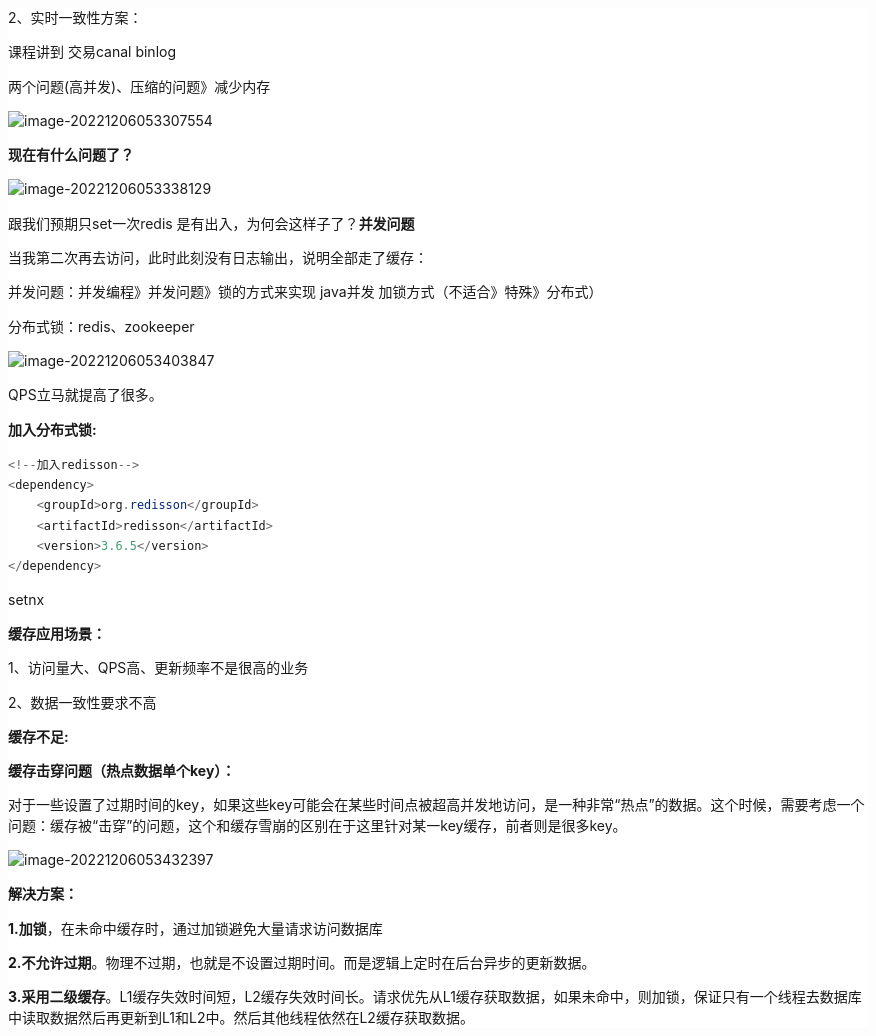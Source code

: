2、实时一致性方案：

课程讲到 交易canal binlog

两个问题(高并发)、压缩的问题》减少内存

![image-20221206053307554](https://img.jssjqd.cn/202212060533569.png)

**现在有什么问题了？**

![image-20221206053338129](https://img.jssjqd.cn/202212060533284.png)

跟我们预期只set一次redis 是有出入，为何会这样子了？**并发问题**

当我第二次再去访问，此时此刻没有日志输出，说明全部走了缓存：

并发问题：并发编程》并发问题》锁的方式来实现 java并发 加锁方式（不适合》特殊》分布式）

分布式锁：redis、zookeeper

![image-20221206053403847](https://img.jssjqd.cn/202212060534657.png)

QPS立马就提高了很多。

**加入分布式锁:**

```java
<!--加入redisson-->
<dependency>
    <groupId>org.redisson</groupId>
    <artifactId>redisson</artifactId>
    <version>3.6.5</version>
</dependency>    
```

setnx

**缓存应用场景：**

1、访问量大、QPS高、更新频率不是很高的业务

2、数据一致性要求不高

**缓存不足:**

**缓存击穿问题（热点数据单个key）：**

对于一些设置了过期时间的key，如果这些key可能会在某些时间点被超高并发地访问，是一种非常“热点”的数据。这个时候，需要考虑一个问题：缓存被“击穿”的问题，这个和缓存雪崩的区别在于这里针对某一key缓存，前者则是很多key。

![image-20221206053432397](https://img.jssjqd.cn/202212060534705.png)

**解决方案：**

**1.加锁**，在未命中缓存时，通过加锁避免大量请求访问数据库

**2.不允许过期**。物理不过期，也就是不设置过期时间。而是逻辑上定时在后台异步的更新数据。

**3.采用二级缓存**。L1缓存失效时间短，L2缓存失效时间长。请求优先从L1缓存获取数据，如果未命中，则加锁，保证只有一个线程去数据库中读取数据然后再更新到L1和L2中。然后其他线程依然在L2缓存获取数据。
